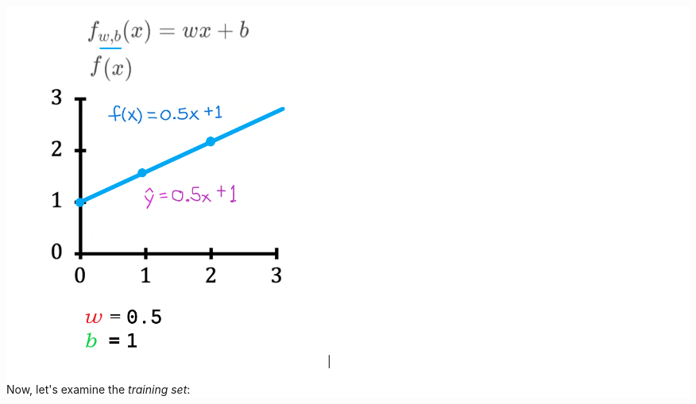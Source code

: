 <img src="./images/weights-graph-3.png" alt="weight-graph-3" width="400px"> |


Now, let's examine the *training set*:
